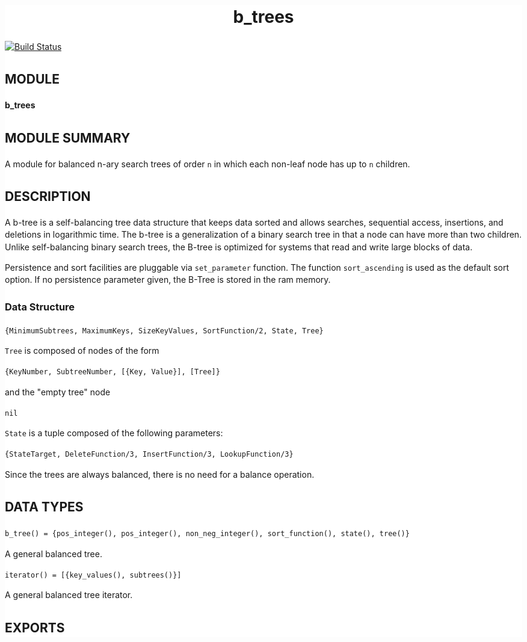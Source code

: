 <center> <h1> b_trees </h1> </center>

[![Build Status](https://travis-ci.org/walter-weinmann/b_trees.svg?branch=master)](https://travis-ci.org/walter-weinmann/b_trees)


## MODULE ##

**b_trees**

## MODULE SUMMARY ##

A module for balanced n-ary search trees of order `n` in which each non-leaf node has up to `n` children.

## DESCRIPTION ##

A b-tree is a self-balancing tree data structure that keeps data sorted and allows searches, sequential access, insertions, and deletions in logarithmic  time. The b-tree is a generalization of a binary search tree in that a node can have more than two children. Unlike self-balancing binary search trees, the  B-tree is optimized for systems that read and write large blocks of data.

Persistence and sort facilities are pluggable via `set_parameter` function. The function `sort_ascending` is used as the default sort option. If no persistence parameter given, the B-Tree is stored in the ram memory.

### Data Structure ###

    {MinimumSubtrees, MaximumKeys, SizeKeyValues, SortFunction/2, State, Tree}

`Tree` is composed of nodes of the form 

    {KeyNumber, SubtreeNumber, [{Key, Value}], [Tree]} 

and the "empty tree" node 

    nil

`State` is a tuple composed of the following parameters: 

    {StateTarget, DeleteFunction/3, InsertFunction/3, LookupFunction/3} 

Since the trees are always balanced, there is no need for a balance operation.


## DATA TYPES ##

    b_tree() = {pos_integer(), pos_integer(), non_neg_integer(), sort_function(), state(), tree()}

A general balanced tree.

    iterator() = [{key_values(), subtrees()}]

A general balanced tree iterator.


## EXPORTS ##
